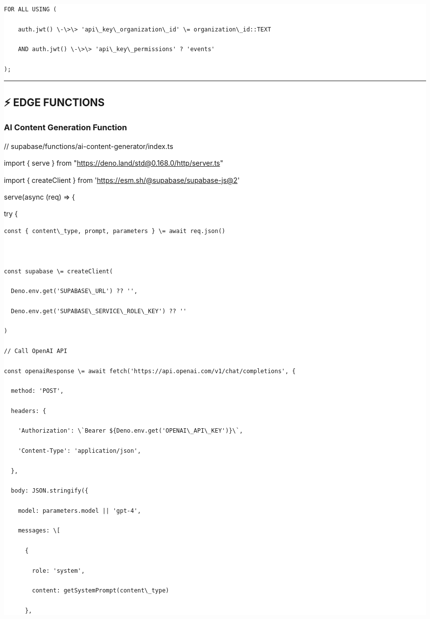     FOR ALL USING (

        auth.jwt() \-\>\> 'api\_key\_organization\_id' \= organization\_id::TEXT

        AND auth.jwt() \-\>\> 'api\_key\_permissions' ? 'events'

    );

---

## ⚡ **EDGE FUNCTIONS**

### **AI Content Generation Function**

// supabase/functions/ai-content-generator/index.ts

import { serve } from "https://deno.land/std@0.168.0/http/server.ts"

import { createClient } from 'https://esm.sh/@supabase/supabase-js@2'

serve(async (req) \=\> {

  try {

    const { content\_type, prompt, parameters } \= await req.json()

    

    const supabase \= createClient(

      Deno.env.get('SUPABASE\_URL') ?? '',

      Deno.env.get('SUPABASE\_SERVICE\_ROLE\_KEY') ?? ''

    )

    // Call OpenAI API

    const openaiResponse \= await fetch('https://api.openai.com/v1/chat/completions', {

      method: 'POST',

      headers: {

        'Authorization': \`Bearer ${Deno.env.get('OPENAI\_API\_KEY')}\`,

        'Content-Type': 'application/json',

      },

      body: JSON.stringify({

        model: parameters.model || 'gpt-4',

        messages: \[

          {

            role: 'system',

            content: getSystemPrompt(content\_type)

          },
